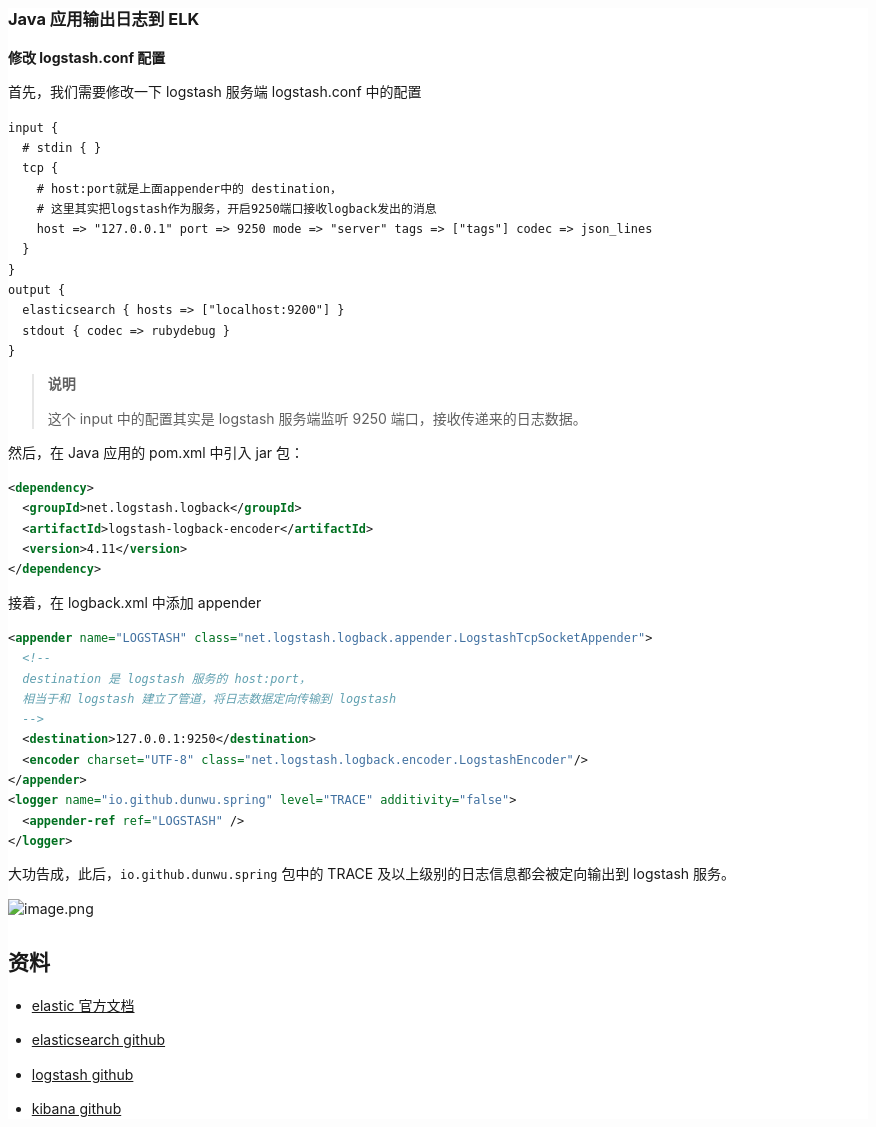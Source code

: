 ### Java 应用输出日志到 ELK

**修改 logstash.conf 配置**

首先，我们需要修改一下 logstash 服务端 logstash.conf 中的配置

```
input { 
  # stdin { }
  tcp { 
    # host:port就是上面appender中的 destination，
	# 这里其实把logstash作为服务，开启9250端口接收logback发出的消息 
    host => "127.0.0.1" port => 9250 mode => "server" tags => ["tags"] codec => json_lines 
  }
}
output {
  elasticsearch { hosts => ["localhost:9200"] }
  stdout { codec => rubydebug }
}
```

> **说明**
>
> 这个 input 中的配置其实是 logstash 服务端监听 9250 端口，接收传递来的日志数据。

然后，在 Java 应用的 pom.xml 中引入 jar 包：

```xml
<dependency>
  <groupId>net.logstash.logback</groupId>
  <artifactId>logstash-logback-encoder</artifactId>
  <version>4.11</version>
</dependency>
```

接着，在 logback.xml 中添加 appender

```xml
<appender name="LOGSTASH" class="net.logstash.logback.appender.LogstashTcpSocketAppender">
  <!--
  destination 是 logstash 服务的 host:port，
  相当于和 logstash 建立了管道，将日志数据定向传输到 logstash
  -->
  <destination>127.0.0.1:9250</destination>
  <encoder charset="UTF-8" class="net.logstash.logback.encoder.LogstashEncoder"/>
</appender>
<logger name="io.github.dunwu.spring" level="TRACE" additivity="false">
  <appender-ref ref="LOGSTASH" />
</logger>
```

大功告成，此后，`io.github.dunwu.spring` 包中的 TRACE 及以上级别的日志信息都会被定向输出到 logstash 服务。

![image.png](http://upload-images.jianshu.io/upload_images/3101171-cd876d79a14955b0.png?imageMogr2/auto-orient/strip%7CimageView2/2/w/1240)

## 资料

- [elastic 官方文档](https://www.elastic.co/guide/index.html)

- [elasticsearch github](https://github.com/elastic/elasticsearch)

- [logstash github](https://github.com/elastic/logstash)

- [kibana github](https://github.com/elastic/kibana)


